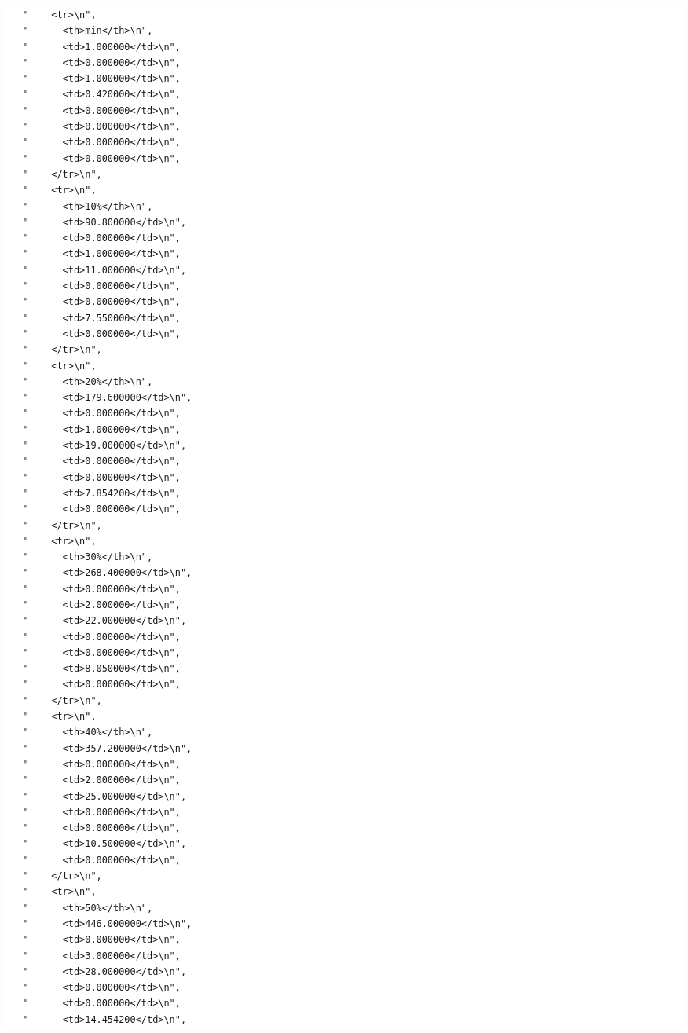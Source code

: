        "    <tr>\n",
       "      <th>min</th>\n",
       "      <td>1.000000</td>\n",
       "      <td>0.000000</td>\n",
       "      <td>1.000000</td>\n",
       "      <td>0.420000</td>\n",
       "      <td>0.000000</td>\n",
       "      <td>0.000000</td>\n",
       "      <td>0.000000</td>\n",
       "      <td>0.000000</td>\n",
       "    </tr>\n",
       "    <tr>\n",
       "      <th>10%</th>\n",
       "      <td>90.800000</td>\n",
       "      <td>0.000000</td>\n",
       "      <td>1.000000</td>\n",
       "      <td>11.000000</td>\n",
       "      <td>0.000000</td>\n",
       "      <td>0.000000</td>\n",
       "      <td>7.550000</td>\n",
       "      <td>0.000000</td>\n",
       "    </tr>\n",
       "    <tr>\n",
       "      <th>20%</th>\n",
       "      <td>179.600000</td>\n",
       "      <td>0.000000</td>\n",
       "      <td>1.000000</td>\n",
       "      <td>19.000000</td>\n",
       "      <td>0.000000</td>\n",
       "      <td>0.000000</td>\n",
       "      <td>7.854200</td>\n",
       "      <td>0.000000</td>\n",
       "    </tr>\n",
       "    <tr>\n",
       "      <th>30%</th>\n",
       "      <td>268.400000</td>\n",
       "      <td>0.000000</td>\n",
       "      <td>2.000000</td>\n",
       "      <td>22.000000</td>\n",
       "      <td>0.000000</td>\n",
       "      <td>0.000000</td>\n",
       "      <td>8.050000</td>\n",
       "      <td>0.000000</td>\n",
       "    </tr>\n",
       "    <tr>\n",
       "      <th>40%</th>\n",
       "      <td>357.200000</td>\n",
       "      <td>0.000000</td>\n",
       "      <td>2.000000</td>\n",
       "      <td>25.000000</td>\n",
       "      <td>0.000000</td>\n",
       "      <td>0.000000</td>\n",
       "      <td>10.500000</td>\n",
       "      <td>0.000000</td>\n",
       "    </tr>\n",
       "    <tr>\n",
       "      <th>50%</th>\n",
       "      <td>446.000000</td>\n",
       "      <td>0.000000</td>\n",
       "      <td>3.000000</td>\n",
       "      <td>28.000000</td>\n",
       "      <td>0.000000</td>\n",
       "      <td>0.000000</td>\n",
       "      <td>14.454200</td>\n",
